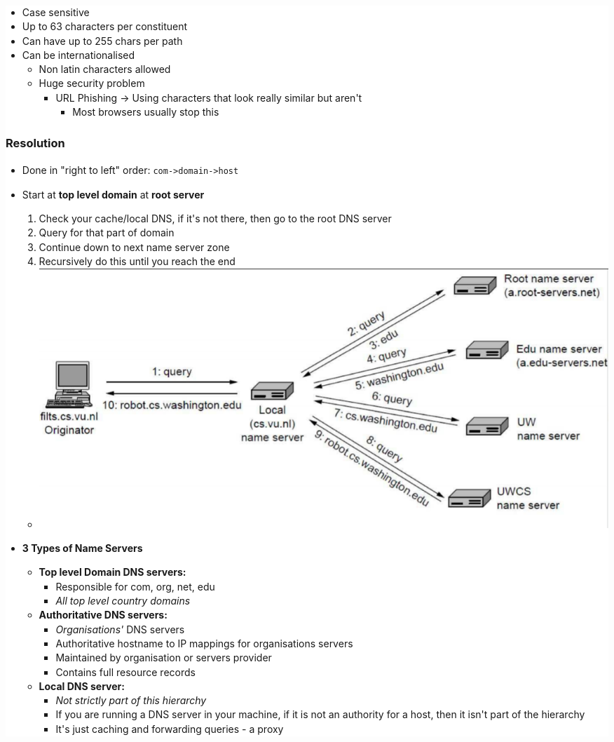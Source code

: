 -   Case sensitive
-   Up to 63 characters per constituent
-   Can have up to 255 chars per path
-   Can be internationalised
    -   Non latin characters allowed
    -   Huge security problem
        -   URL Phishing -&gt; Using characters that look really similar
            but aren't
            -   Most browsers usually stop this

### Resolution

-   Done in "right to left" order: `com->domain->host`
-   Start at **top level domain** at **root server**
    1.  Check your cache/local DNS, if it's not there, then go to the
        root DNS server
    2.  Query for that part of domain
    3.  Continue down to next name server zone
    4.  Recursively do this until you reach the end

    -   ![](lec3/lec32.png)
-   **3 Types of Name Servers**
    -   **Top level Domain DNS servers:**
        -   Responsible for com, org, net, edu
        -   *All top level country domains*
    -   **Authoritative DNS servers:**
        -   *Organisations'* DNS servers
        -   Authoritative hostname to IP mappings for organisations
            servers
        -   Maintained by organisation or servers provider
        -   Contains full resource records
    -   **Local DNS server:**
        -   *Not strictly part of this hierarchy*
        -   If you are running a DNS server in your machine, if it is
            not an authority for a host, then it isn't part of the
            hierarchy
        -   It's just caching and forwarding queries - a proxy
